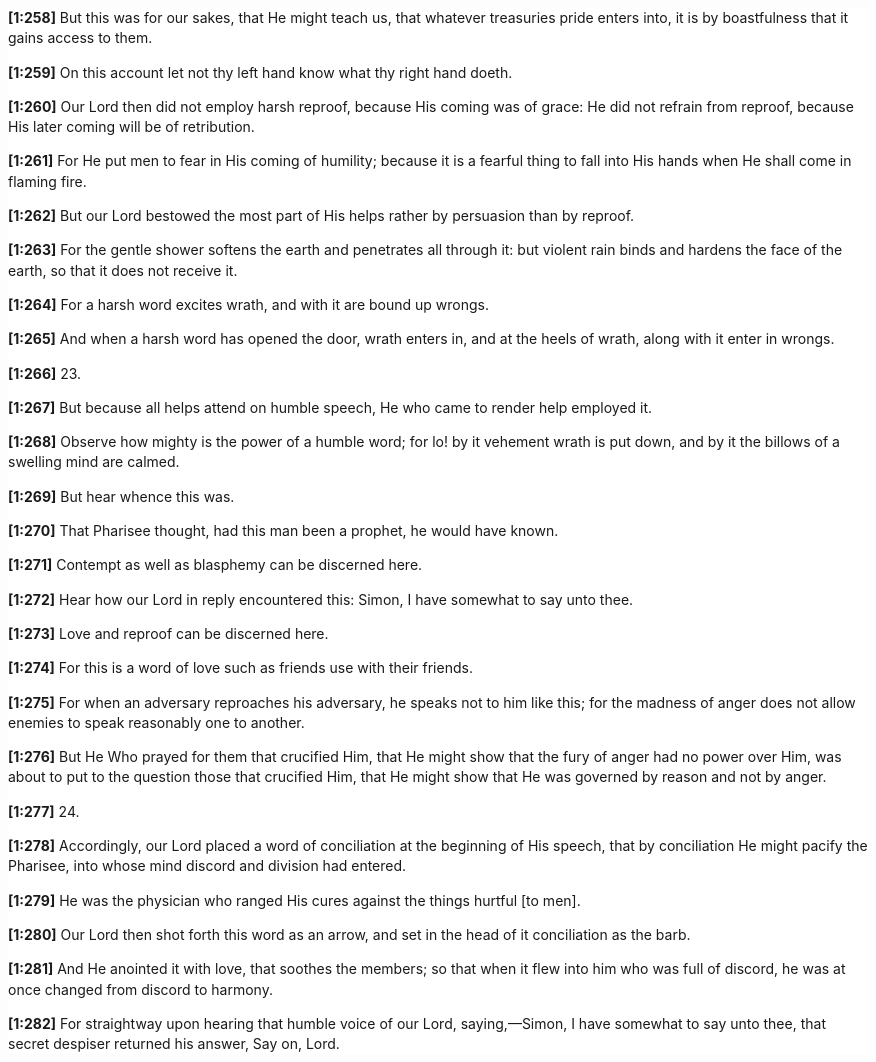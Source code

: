 **[1:258]** But this was for our sakes, that He might teach us, that whatever treasuries pride enters into, it is by boastfulness that it gains access to them.

**[1:259]** On this account let not thy left hand know what thy right hand doeth.

**[1:260]** Our Lord then did not employ harsh reproof, because His coming was of grace:  He did not refrain from reproof, because His later coming will be of retribution.

**[1:261]** For He put men to fear in His coming of humility; because it is a fearful thing to fall into His hands when He shall come in flaming fire.

**[1:262]** But our Lord bestowed the most part of His helps rather by persuasion than by reproof.

**[1:263]** For the gentle shower softens the earth and penetrates all through it:  but violent rain binds and hardens the face of the earth, so that it does not receive it.

**[1:264]** For a harsh word excites wrath, and with it are bound up wrongs.

**[1:265]** And when a harsh word has opened the door, wrath enters in, and at the heels of wrath, along with it enter in wrongs.

**[1:266]** 23.

**[1:267]** But because all helps attend on humble speech, He who came to render help employed it.

**[1:268]** Observe how mighty is the power of a humble word; for lo! by it vehement wrath is put down, and by it the billows of a swelling mind are calmed.

**[1:269]** But hear whence this was.

**[1:270]** That Pharisee thought, had this man been a prophet, he would have known.

**[1:271]** Contempt as well as blasphemy can be discerned here.

**[1:272]** Hear how our Lord in reply encountered this:  Simon, I have somewhat to say unto thee.

**[1:273]** Love and reproof can be discerned here.

**[1:274]** For this is a word of love such as friends use with their friends.

**[1:275]** For when an adversary reproaches his adversary, he speaks not to him like this; for the madness of anger does not allow enemies to speak reasonably one to another.

**[1:276]** But He Who prayed for them that crucified Him, that He might show that the fury of anger had no power over Him, was about to put to the question those that crucified Him, that He might show that He was governed by reason and not by anger.

**[1:277]** 24.

**[1:278]** Accordingly, our Lord placed a word of conciliation at the beginning of His speech, that by conciliation He might pacify the Pharisee, into whose mind discord and division had entered.

**[1:279]** He was the physician who ranged His cures against the things hurtful [to men].

**[1:280]** Our Lord then shot forth this word as an arrow, and set in the head of it conciliation as the barb.

**[1:281]** And He anointed it with love, that soothes the members; so that when it flew into him who was full of discord, he was at once changed from discord to harmony.

**[1:282]** For straightway upon hearing that humble voice of our Lord, saying,—Simon, I have somewhat to say unto thee, that secret despiser returned his answer, Say on, Lord.
